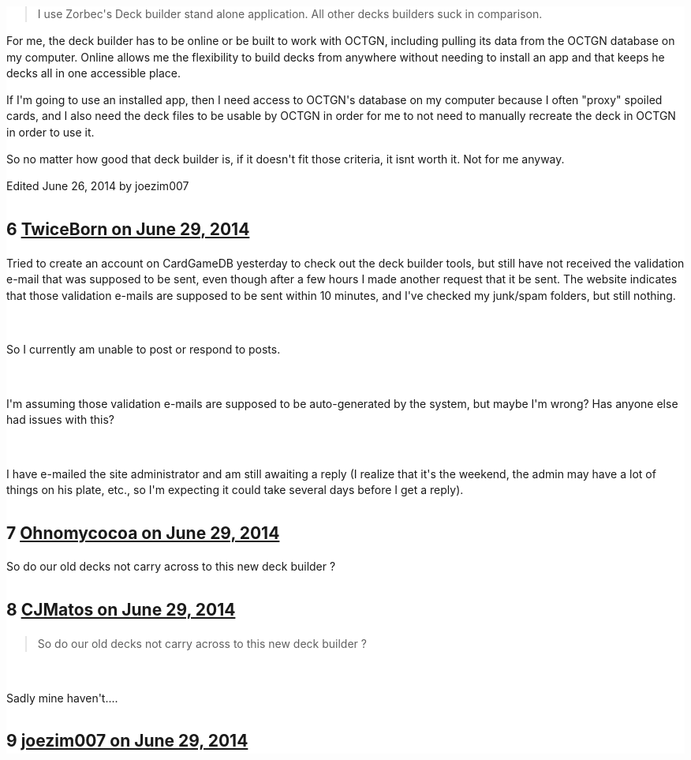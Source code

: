 > I use Zorbec's Deck builder stand alone application. All other decks builders suck in comparison.

For me, the deck builder has to be online or be built to work with OCTGN, including pulling its data from the OCTGN database on my computer. Online allows me the flexibility to build decks from anywhere without needing to install an app and that keeps he decks all in one accessible place.

If I'm going to use an installed app, then I need access to OCTGN's database on my computer because I often "proxy" spoiled cards, and I also need the deck files to be usable by OCTGN in order for me to not need to manually recreate the deck in OCTGN in order to use it.

So no matter how good that deck builder is, if it doesn't fit those criteria, it isnt worth it. Not for me anyway.

Edited June 26, 2014 by joezim007

## 6 [TwiceBorn on June 29, 2014](https://community.fantasyflightgames.com/topic/109446-cardgamedb-new-deck-builder/?do=findComment&comment=1137396)

Tried to create an account on CardGameDB yesterday to check out the deck builder tools, but still have not received the validation e-mail that was supposed to be sent, even though after a few hours I made another request that it be sent. The website indicates that those validation e-mails are supposed to be sent within 10 minutes, and I've checked my junk/spam folders, but still nothing.

 

So I currently am unable to post or respond to posts.

 

I'm assuming those validation e-mails are supposed to be auto-generated by the system, but maybe I'm wrong? Has anyone else had issues with this?

 

I have e-mailed the site administrator and am still awaiting a reply (I realize that it's the weekend, the admin may have a lot of things on his plate, etc., so I'm expecting it could take several days before I get a reply).

## 7 [Ohnomycocoa on June 29, 2014](https://community.fantasyflightgames.com/topic/109446-cardgamedb-new-deck-builder/?do=findComment&comment=1137411)

So do our old decks not carry across to this new deck builder ?

## 8 [CJMatos on June 29, 2014](https://community.fantasyflightgames.com/topic/109446-cardgamedb-new-deck-builder/?do=findComment&comment=1137419)

> So do our old decks not carry across to this new deck builder ?

 

Sadly mine haven't....

## 9 [joezim007 on June 29, 2014](https://community.fantasyflightgames.com/topic/109446-cardgamedb-new-deck-builder/?do=findComment&comment=1137428)
